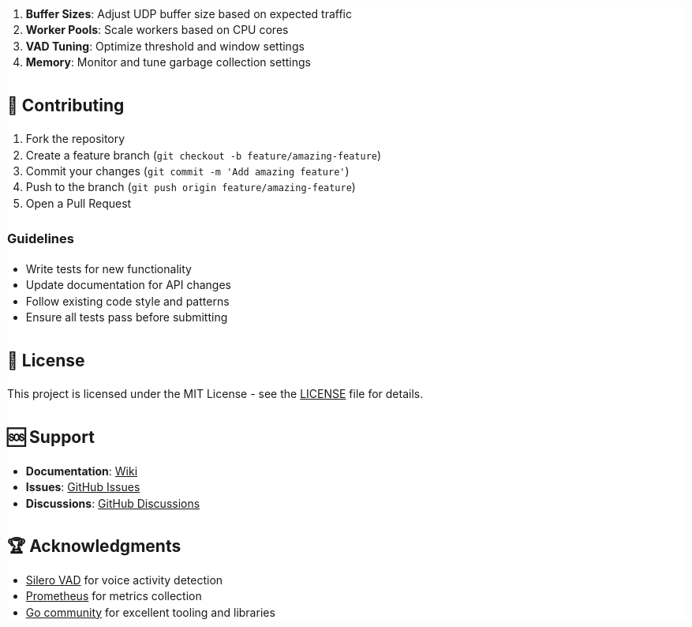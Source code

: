 1. **Buffer Sizes**: Adjust UDP buffer size based on expected traffic
2. **Worker Pools**: Scale workers based on CPU cores
3. **VAD Tuning**: Optimize threshold and window settings
4. **Memory**: Monitor and tune garbage collection settings

## 🤝 Contributing

1. Fork the repository
2. Create a feature branch (`git checkout -b feature/amazing-feature`)
3. Commit your changes (`git commit -m 'Add amazing feature'`)
4. Push to the branch (`git push origin feature/amazing-feature`)
5. Open a Pull Request

### Guidelines

- Write tests for new functionality
- Update documentation for API changes
- Follow existing code style and patterns
- Ensure all tests pass before submitting

## 📝 License

This project is licensed under the MIT License - see the [LICENSE](LICENSE) file for details.

## 🆘 Support

- **Documentation**: [Wiki](https://github.com/your-org/tlv-audio-service/wiki)
- **Issues**: [GitHub Issues](https://github.com/your-org/tlv-audio-service/issues)
- **Discussions**: [GitHub Discussions](https://github.com/your-org/tlv-audio-service/discussions)

## 🏆 Acknowledgments

- [Silero VAD](https://github.com/snakers4/silero-vad) for voice activity detection
- [Prometheus](https://prometheus.io/) for metrics collection
- [Go community](https://golang.org/community) for excellent tooling and libraries
